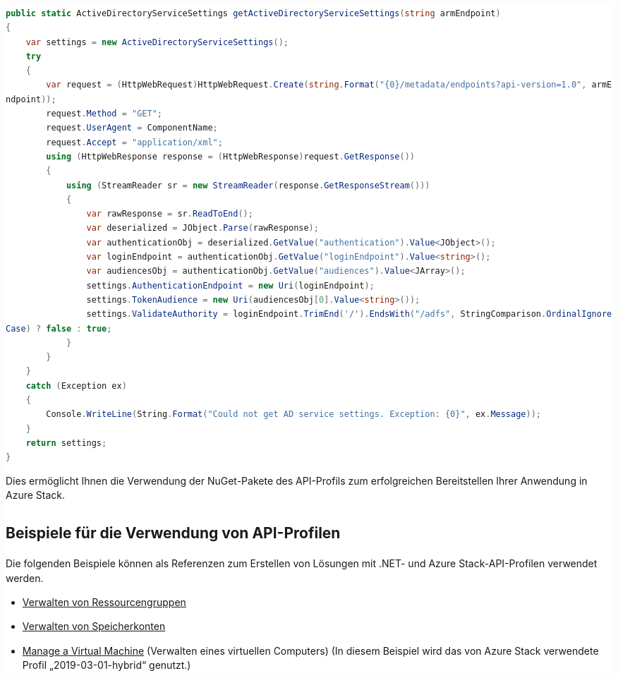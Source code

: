 ```csharp
public static ActiveDirectoryServiceSettings getActiveDirectoryServiceSettings(string armEndpoint)
{
    var settings = new ActiveDirectoryServiceSettings();
    try
    {
        var request = (HttpWebRequest)HttpWebRequest.Create(string.Format("{0}/metadata/endpoints?api-version=1.0", armEndpoint));
        request.Method = "GET";
        request.UserAgent = ComponentName;
        request.Accept = "application/xml";
        using (HttpWebResponse response = (HttpWebResponse)request.GetResponse())
        {
            using (StreamReader sr = new StreamReader(response.GetResponseStream()))
            {
                var rawResponse = sr.ReadToEnd();
                var deserialized = JObject.Parse(rawResponse);
                var authenticationObj = deserialized.GetValue("authentication").Value<JObject>();
                var loginEndpoint = authenticationObj.GetValue("loginEndpoint").Value<string>();
                var audiencesObj = authenticationObj.GetValue("audiences").Value<JArray>();
                settings.AuthenticationEndpoint = new Uri(loginEndpoint);
                settings.TokenAudience = new Uri(audiencesObj[0].Value<string>());
                settings.ValidateAuthority = loginEndpoint.TrimEnd('/').EndsWith("/adfs", StringComparison.OrdinalIgnoreCase) ? false : true;
            }
        }
    }
    catch (Exception ex)
    {
        Console.WriteLine(String.Format("Could not get AD service settings. Exception: {0}", ex.Message));
    }
    return settings;
}
```

Dies ermöglicht Ihnen die Verwendung der NuGet-Pakete des API-Profils zum erfolgreichen Bereitstellen Ihrer Anwendung in Azure Stack.

## <a name="samples-using-api-profiles"></a>Beispiele für die Verwendung von API-Profilen

Die folgenden Beispiele können als Referenzen zum Erstellen von Lösungen mit .NET- und Azure Stack-API-Profilen verwendet werden.
- [Verwalten von Ressourcengruppen](https://github.com/Azure-Samples/hybrid-resources-dotnet-manage-resource-group)
- [Verwalten von Speicherkonten](https://github.com/Azure-Samples/hybird-storage-dotnet-manage-storage-accounts)
- [Manage a Virtual Machine](https://github.com/Azure-Samples/hybrid-compute-dotnet-manage-vm) (Verwalten eines virtuellen Computers) (In diesem Beispiel wird das von Azure Stack verwendete Profil „2019-03-01-hybrid“ genutzt.)


  [Erste Schritte – Installieren von Git]: https://git-scm.com/book/en/v2/Getting-Started-Installing-Git
  [Suchen und Installieren eines Pakets]: /nuget/tools/package-manager-ui
  [NuGet-Paket-Manager-Anweisungen]: https://marketplace.visualstudio.com/items?itemName=jmrog.vscode-nuget-package-manager
  [Erstellen von Abonnements für Angebote in Azure Stack]: ../operator/azure-stack-subscribe-plan-provision-vm.md
  [Bereitstellen des Anwendungszugriffs auf Azure Stack]: ../operator/azure-stack-create-service-principals.md
  [*Mandanten-ID*]: ../operator/azure-stack-identity-overview.md
  [*Abonnement-ID*]: ../operator/azure-stack-plan-offer-quota-overview.md#subscriptions
  [*Der Azure Stack-Resource Manager-Endpunkt*]: ../user/azure-stack-version-profiles-ruby.md#the-azure-stack-resource-manager-endpoint
  [Zusammenfassung zu API-Profilen]: ../user/azure-stack-version-profiles.md#summary-of-api-profiles
  [Test Project to Virtual Machine, vNet, resource groups, and storage account]: https://github.com/seyadava/azure-sdk-for-net-samples/tree/master/TestProject
  [Use Azure PowerShell to create a service principal with a certificate]: ../operator/azure-stack-create-service-principals.md
  [Run unit tests with Test Explorer.]: /visualstudio/test/run-unit-tests-with-test-explorer?view=vs-2017